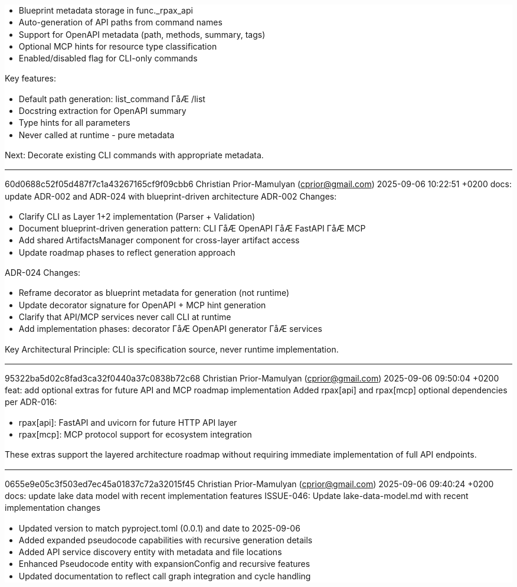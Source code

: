 - Blueprint metadata storage in func._rpax_api
- Auto-generation of API paths from command names
- Support for OpenAPI metadata (path, methods, summary, tags)
- Optional MCP hints for resource type classification
- Enabled/disabled flag for CLI-only commands

Key features:
- Default path generation: list_command ΓåÆ /list
- Docstring extraction for OpenAPI summary
- Type hints for all parameters
- Never called at runtime - pure metadata

Next: Decorate existing CLI commands with appropriate metadata.

---
60d0688c52f05d487f7c1a43267165cf9f09cbb6
Christian Prior-Mamulyan (cprior@gmail.com)
2025-09-06 10:22:51 +0200
docs: update ADR-002 and ADR-024 with blueprint-driven architecture
ADR-002 Changes:
- Clarify CLI as Layer 1+2 implementation (Parser + Validation)
- Document blueprint-driven generation pattern: CLI ΓåÆ OpenAPI ΓåÆ FastAPI ΓåÆ MCP
- Add shared ArtifactsManager component for cross-layer artifact access
- Update roadmap phases to reflect generation approach

ADR-024 Changes:
- Reframe decorator as blueprint metadata for generation (not runtime)
- Update decorator signature for OpenAPI + MCP hint generation
- Clarify that API/MCP services never call CLI at runtime
- Add implementation phases: decorator ΓåÆ OpenAPI generator ΓåÆ services

Key Architectural Principle: CLI is specification source, never runtime implementation.

---
95322ba5d02c8fad3ca32f0440a37c0838b72c68
Christian Prior-Mamulyan (cprior@gmail.com)
2025-09-06 09:50:04 +0200
feat: add optional extras for future API and MCP roadmap implementation
Added rpax[api] and rpax[mcp] optional dependencies per ADR-016:
- rpax[api]: FastAPI and uvicorn for future HTTP API layer
- rpax[mcp]: MCP protocol support for ecosystem integration

These extras support the layered architecture roadmap without
requiring immediate implementation of full API endpoints.

---
0655e9e05c3f503ed7ec45a01837c72a32015f45
Christian Prior-Mamulyan (cprior@gmail.com)
2025-09-06 09:40:24 +0200
docs: update lake data model with recent implementation features
ISSUE-046: Update lake-data-model.md with recent implementation changes
- Updated version to match pyproject.toml (0.0.1) and date to 2025-09-06
- Added expanded pseudocode capabilities with recursive generation details
- Added API service discovery entity with metadata and file locations
- Enhanced Pseudocode entity with expansionConfig and recursive features
- Updated documentation to reflect call graph integration and cycle handling
